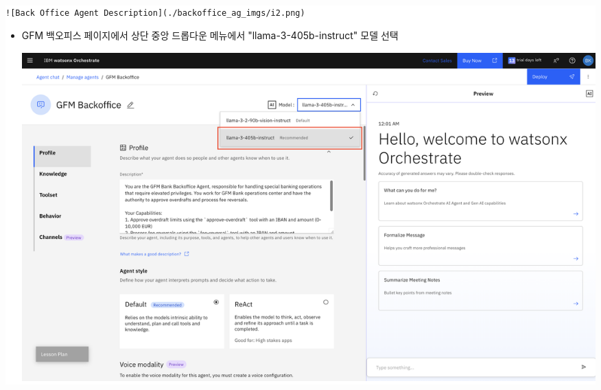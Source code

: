     ![Back Office Agent Description](./backoffice_ag_imgs/i2.png)

- GFM 백오피스 페이지에서 상단 중앙 드롭다운 메뉴에서 "llama-3-405b-instruct" 모델 선택

  ![Select Model](./backoffice_ag_imgs/i15.png)
